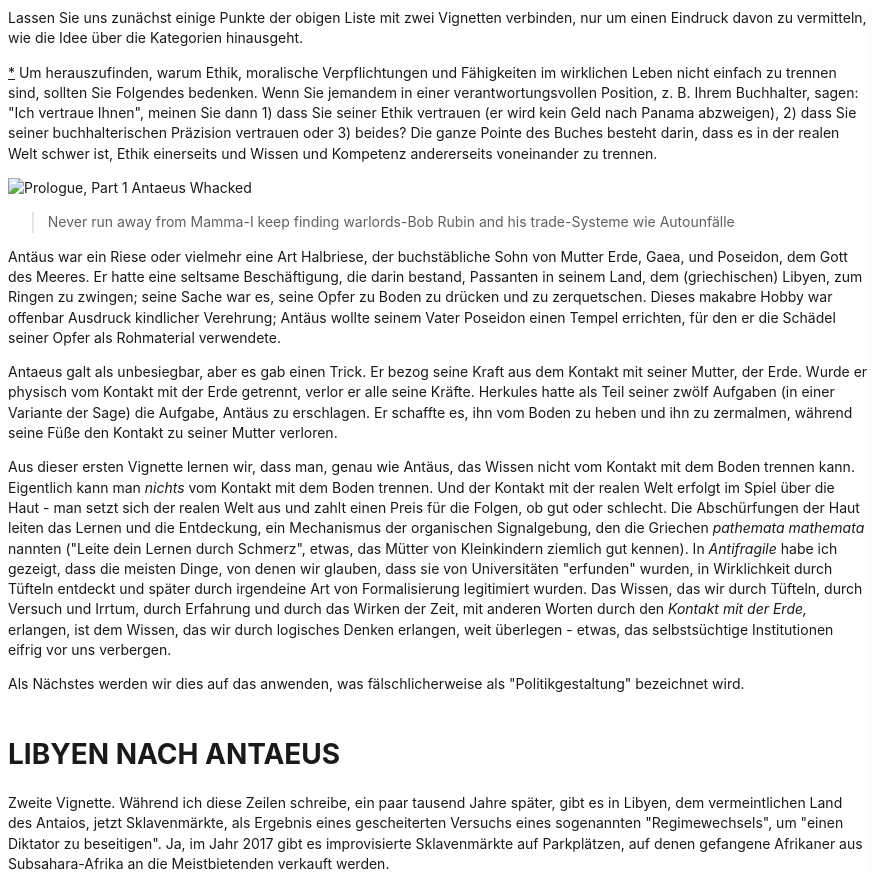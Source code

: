 Lassen Sie uns zunächst einige Punkte der obigen Liste mit zwei Vignetten verbinden, nur um einen Eindruck davon zu vermitteln, wie die Idee über die Kategorien hinausgeht.

[*](#calibre_link-61) Um herauszufinden, warum Ethik, moralische Verpflichtungen und Fähigkeiten im wirklichen Leben nicht einfach zu trennen sind, sollten Sie Folgendes bedenken. Wenn Sie jemandem in einer verantwortungsvollen Position, z. B. Ihrem Buchhalter, sagen: "Ich vertraue Ihnen", meinen Sie dann 1) dass Sie seiner Ethik vertrauen (er wird kein Geld nach Panama abzweigen), 2) dass Sie seiner buchhalterischen Präzision vertrauen oder 3) beides? Die ganze Pointe des Buches besteht darin, dass es in der realen Welt schwer ist, Ethik einerseits und Wissen und Kompetenz andererseits voneinander zu trennen.





![Prologue, Part 1 Antaeus Whacked](images/000057.jpg)

>   Never run away from Mamma-I keep finding warlords-Bob Rubin and his trade-Systeme wie Autounfälle

Antäus war ein Riese oder vielmehr eine Art Halbriese, der buchstäbliche Sohn von Mutter Erde, Gaea, und Poseidon, dem Gott des Meeres. Er hatte eine seltsame Beschäftigung, die darin bestand, Passanten in seinem Land, dem (griechischen) Libyen, zum Ringen zu zwingen; seine Sache war es, seine Opfer zu Boden zu drücken und zu zerquetschen. Dieses makabre Hobby war offenbar Ausdruck kindlicher Verehrung; Antäus wollte seinem Vater Poseidon einen Tempel errichten, für den er die Schädel seiner Opfer als Rohmaterial verwendete.

Antaeus galt als unbesiegbar, aber es gab einen Trick. Er bezog seine Kraft aus dem Kontakt mit seiner Mutter, der Erde. Wurde er physisch vom Kontakt mit der Erde getrennt, verlor er alle seine Kräfte. Herkules hatte als Teil seiner zwölf Aufgaben (in einer Variante der Sage) die Aufgabe, Antäus zu erschlagen. Er schaffte es, ihn vom Boden zu heben und ihn zu zermalmen, während seine Füße den Kontakt zu seiner Mutter verloren.

Aus dieser ersten Vignette lernen wir, dass man, genau wie Antäus, das Wissen nicht vom Kontakt mit dem Boden trennen kann. Eigentlich kann man *nichts* vom Kontakt mit dem Boden trennen. Und der Kontakt mit der realen Welt erfolgt im Spiel über die Haut - man setzt sich der realen Welt aus und zahlt einen Preis für die Folgen, ob gut oder schlecht. Die Abschürfungen der Haut leiten das Lernen und die Entdeckung, ein Mechanismus der organischen Signalgebung, den die Griechen *pathemata mathemata* nannten ("Leite dein Lernen durch Schmerz", etwas, das Mütter von Kleinkindern ziemlich gut kennen). In *Antifragile* habe ich gezeigt, dass die meisten Dinge, von denen wir glauben, dass sie von Universitäten "erfunden" wurden, in Wirklichkeit durch Tüfteln entdeckt und später durch irgendeine Art von Formalisierung legitimiert wurden. Das Wissen, das wir durch Tüfteln, durch Versuch und Irrtum, durch Erfahrung und durch das Wirken der Zeit, mit anderen Worten durch den *Kontakt mit der Erde,* erlangen, ist dem Wissen, das wir durch logisches Denken erlangen, weit überlegen - etwas, das selbstsüchtige Institutionen eifrig vor uns verbergen.



Als Nächstes werden wir dies auf das anwenden, was fälschlicherweise als "Politikgestaltung" bezeichnet wird.

# LIBYEN NACH ANTAEUS

Zweite Vignette. Während ich diese Zeilen schreibe, ein paar tausend Jahre später, gibt es in Libyen, dem vermeintlichen Land des Antaios, jetzt Sklavenmärkte, als Ergebnis eines gescheiterten Versuchs eines sogenannten "Regimewechsels", um "einen Diktator zu beseitigen". Ja, im Jahr 2017 gibt es improvisierte Sklavenmärkte auf Parkplätzen, auf denen gefangene Afrikaner aus Subsahara-Afrika an die Meistbietenden verkauft werden.
